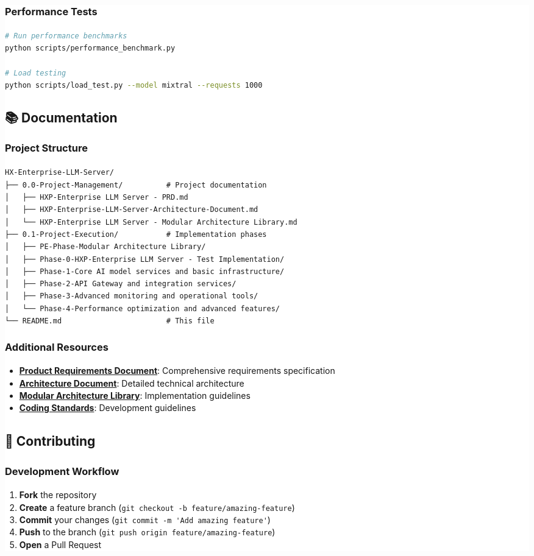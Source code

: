 ### Performance Tests

```bash
# Run performance benchmarks
python scripts/performance_benchmark.py

# Load testing
python scripts/load_test.py --model mixtral --requests 1000
```

## 📚 Documentation

### Project Structure

```
HX-Enterprise-LLM-Server/
├── 0.0-Project-Management/          # Project documentation
│   ├── HXP-Enterprise LLM Server - PRD.md
│   ├── HXP-Enterprise-LLM-Server-Architecture-Document.md
│   └── HXP-Enterprise LLM Server - Modular Architecture Library.md
├── 0.1-Project-Execution/           # Implementation phases
│   ├── PE-Phase-Modular Architecture Library/
│   ├── Phase-0-HXP-Enterprise LLM Server - Test Implementation/
│   ├── Phase-1-Core AI model services and basic infrastructure/
│   ├── Phase-2-API Gateway and integration services/
│   ├── Phase-3-Advanced monitoring and operational tools/
│   └── Phase-4-Performance optimization and advanced features/
└── README.md                        # This file
```

### Additional Resources

- **[Product Requirements Document](0.0-Project-Management/HXP-Enterprise%20LLM%20Server%20-%20Product%20Requirements%20Document%20(PRD).md)**: Comprehensive requirements specification
- **[Architecture Document](0.0-Project-Management/HXP-Enterprise-LLM-Server-Architecture-Document.md)**: Detailed technical architecture
- **[Modular Architecture Library](0.0-Project-Management/HXP-Enterprise%20LLM%20Server%20-%20Modular%20Architecture%20Library.md)**: Implementation guidelines
- **[Coding Standards](0.0-Project-Management/HXP-Enterprise%20LLM%20Server%20-%20Coding%20Standards%20%26%20Execution%20(Architecture-Aligned).md)**: Development guidelines

## 🤝 Contributing

### Development Workflow

1. **Fork** the repository
2. **Create** a feature branch (`git checkout -b feature/amazing-feature`)
3. **Commit** your changes (`git commit -m 'Add amazing feature'`)
4. **Push** to the branch (`git push origin feature/amazing-feature`)
5. **Open** a Pull Request
